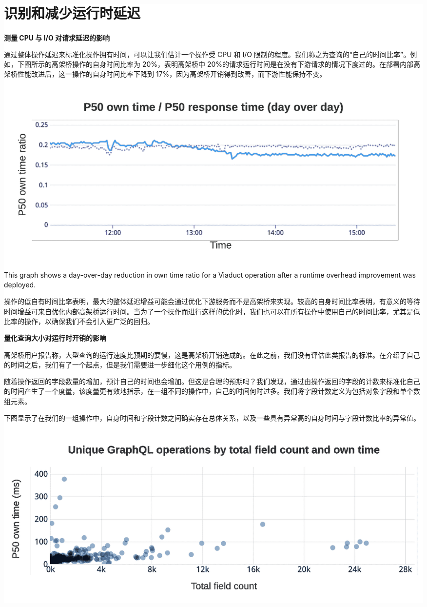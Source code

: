 # 识别和减少运行时延迟

**测量 CPU 与 I/O 对请求延迟的影响**

通过整体操作延迟来标准化操作拥有时间，可以让我们估计一个操作受 CPU 和 I/O 限制的程度。我们称之为查询的“自己的时间比率”。例如，下图所示的高架桥操作的自身时间比率为 20%，表明高架桥中 20%的请求运行时间是在没有下游请求的情况下度过的。在部署内部高架桥性能改进后，这一操作的自身时间比率下降到 17%，因为高架桥开销得到改善，而下游性能保持不变。

![](img/b16702e62a5145d41ba3937c8087ac97.png)

This graph shows a day-over-day reduction in own time ratio for a Viaduct operation after a runtime overhead improvement was deployed.

操作的低自有时间比率表明，最大的整体延迟增益可能会通过优化下游服务而不是高架桥来实现。较高的自身时间比率表明，有意义的等待时间增益可来自优化内部高架桥运行时间。当为了一个操作而进行这样的优化时，我们也可以在所有操作中使用自己的时间比率，尤其是低比率的操作，以确保我们不会引入更广泛的回归。

**量化查询大小对运行时开销的影响**

高架桥用户报告称，大型查询的运行速度比预期的要慢，这是高架桥开销造成的。在此之前，我们没有评估此类报告的标准。在介绍了自己的时间之后，我们有了一个起点，但是我们需要进一步细化这个用例的指标。

随着操作返回的字段数量的增加，预计自己的时间也会增加。但这是合理的预期吗？我们发现，通过由操作返回的字段的计数来标准化自己的时间产生了一个度量，该度量更有效地指示，在一组不同的操作中，自己的时间何时过多。我们将字段计数定义为包括对象字段和单个数组元素。

下图显示了在我们的一组操作中，自身时间和字段计数之间确实存在总体关系，以及一些具有异常高的自身时间与字段计数比率的异常值。

![](img/7b560b800e284298fe6b822360029194.png)
